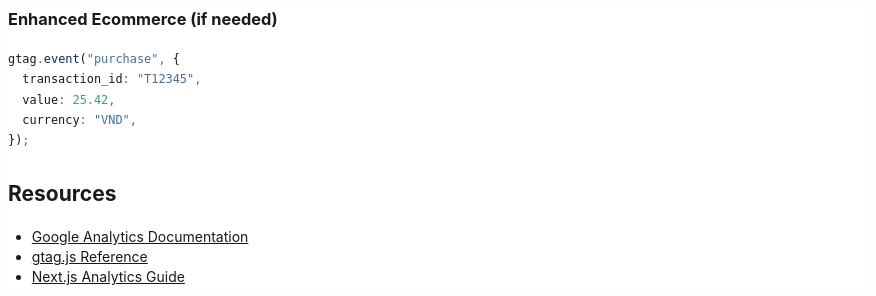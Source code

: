 ### Enhanced Ecommerce (if needed)

```typescript
gtag.event("purchase", {
  transaction_id: "T12345",
  value: 25.42,
  currency: "VND",
});
```

## Resources

- [Google Analytics Documentation](https://developers.google.com/analytics)
- [gtag.js Reference](https://developers.google.com/analytics/devguides/collection/gtagjs)
- [Next.js Analytics Guide](https://nextjs.org/docs/basic-features/built-in-css-support)
